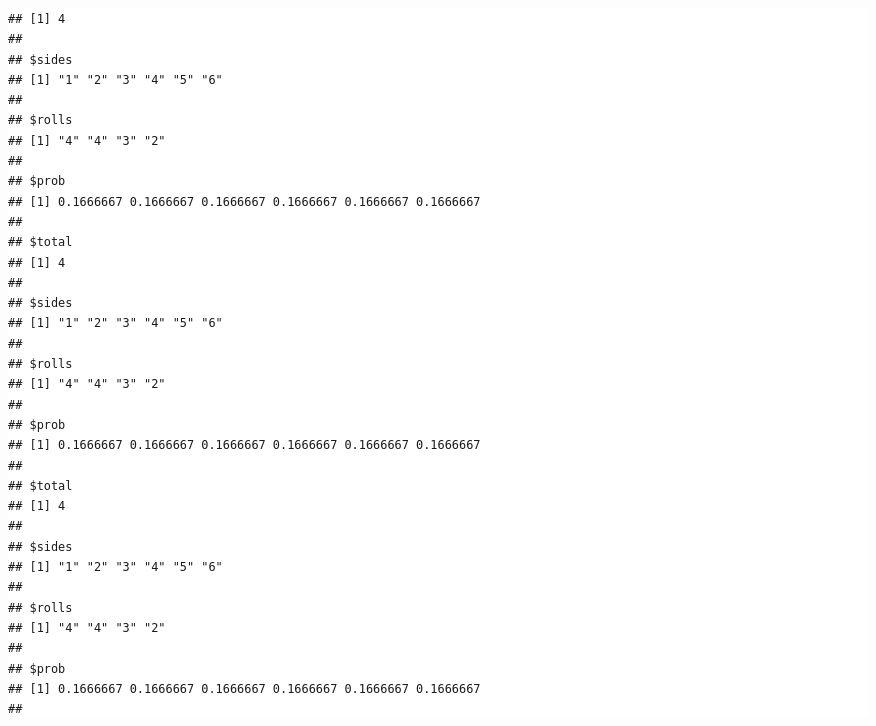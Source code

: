     ## [1] 4
    ## 
    ## $sides
    ## [1] "1" "2" "3" "4" "5" "6"
    ## 
    ## $rolls
    ## [1] "4" "4" "3" "2"
    ## 
    ## $prob
    ## [1] 0.1666667 0.1666667 0.1666667 0.1666667 0.1666667 0.1666667
    ## 
    ## $total
    ## [1] 4
    ## 
    ## $sides
    ## [1] "1" "2" "3" "4" "5" "6"
    ## 
    ## $rolls
    ## [1] "4" "4" "3" "2"
    ## 
    ## $prob
    ## [1] 0.1666667 0.1666667 0.1666667 0.1666667 0.1666667 0.1666667
    ## 
    ## $total
    ## [1] 4
    ## 
    ## $sides
    ## [1] "1" "2" "3" "4" "5" "6"
    ## 
    ## $rolls
    ## [1] "4" "4" "3" "2"
    ## 
    ## $prob
    ## [1] 0.1666667 0.1666667 0.1666667 0.1666667 0.1666667 0.1666667
    ## 